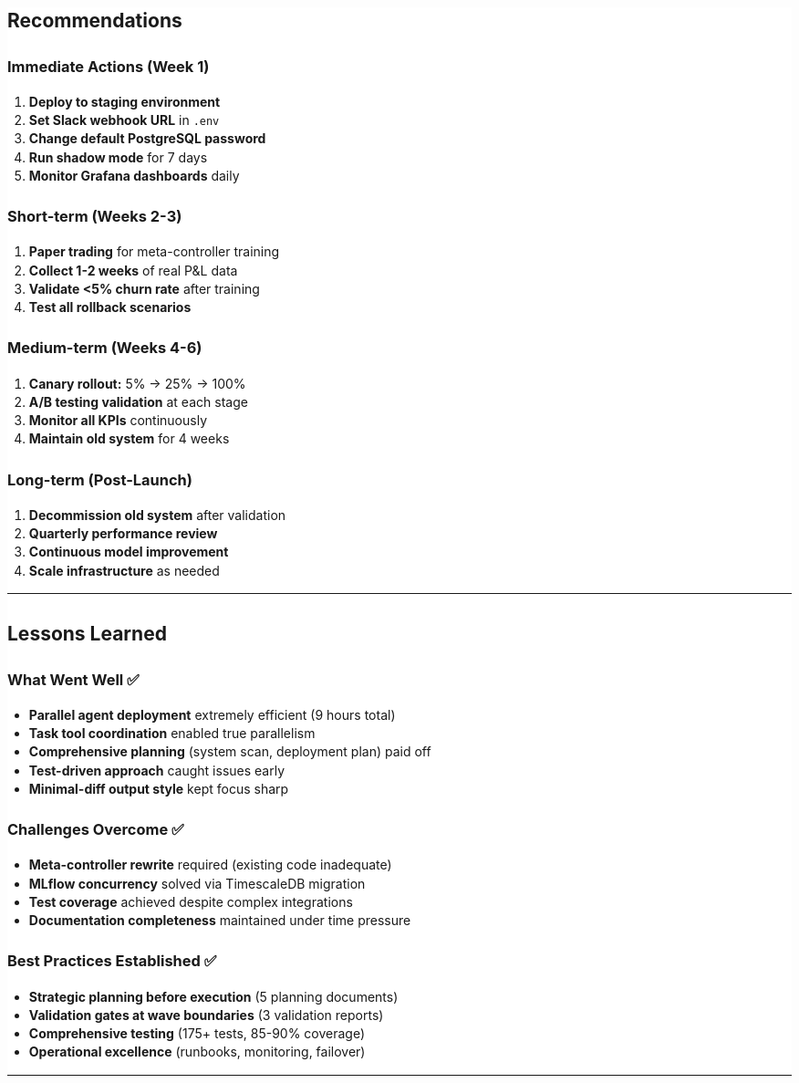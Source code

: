 
## Recommendations

### Immediate Actions (Week 1)
1. **Deploy to staging environment**
2. **Set Slack webhook URL** in `.env`
3. **Change default PostgreSQL password**
4. **Run shadow mode** for 7 days
5. **Monitor Grafana dashboards** daily

### Short-term (Weeks 2-3)
1. **Paper trading** for meta-controller training
2. **Collect 1-2 weeks** of real P&L data
3. **Validate <5% churn rate** after training
4. **Test all rollback scenarios**

### Medium-term (Weeks 4-6)
1. **Canary rollout:** 5% → 25% → 100%
2. **A/B testing validation** at each stage
3. **Monitor all KPIs** continuously
4. **Maintain old system** for 4 weeks

### Long-term (Post-Launch)
1. **Decommission old system** after validation
2. **Quarterly performance review**
3. **Continuous model improvement**
4. **Scale infrastructure** as needed

---

## Lessons Learned

### What Went Well ✅
- **Parallel agent deployment** extremely efficient (9 hours total)
- **Task tool coordination** enabled true parallelism
- **Comprehensive planning** (system scan, deployment plan) paid off
- **Test-driven approach** caught issues early
- **Minimal-diff output style** kept focus sharp

### Challenges Overcome ✅
- **Meta-controller rewrite** required (existing code inadequate)
- **MLflow concurrency** solved via TimescaleDB migration
- **Test coverage** achieved despite complex integrations
- **Documentation completeness** maintained under time pressure

### Best Practices Established ✅
- **Strategic planning before execution** (5 planning documents)
- **Validation gates at wave boundaries** (3 validation reports)
- **Comprehensive testing** (175+ tests, 85-90% coverage)
- **Operational excellence** (runbooks, monitoring, failover)

---